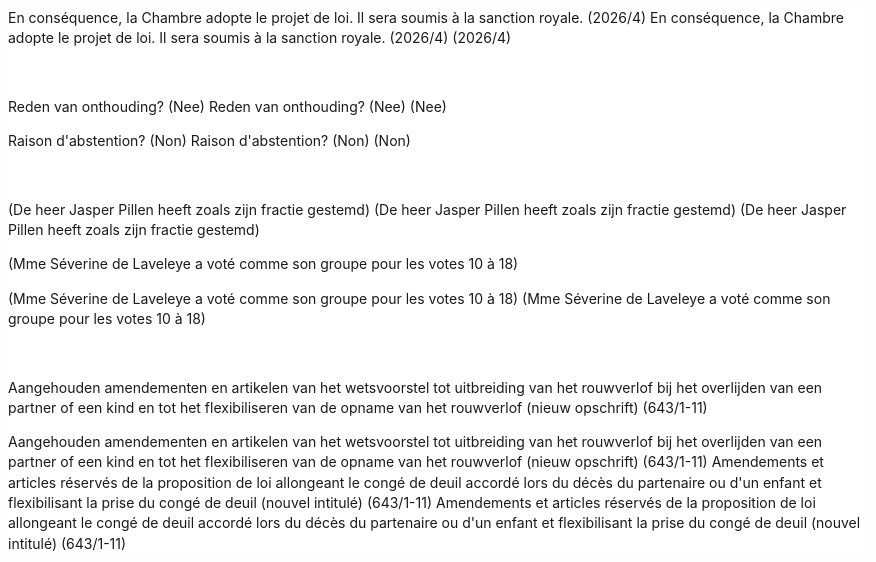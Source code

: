 
En conséquence, la Chambre adopte le projet de loi. Il sera soumis à la
sanction royale. (2026/4)
En conséquence, la Chambre adopte le projet de loi. Il sera soumis à la
sanction royale. 
(2026/4)
(2026/4)


 
 

Reden van onthouding? (Nee)
Reden van onthouding? 
(Nee)
(Nee)

Raison d'abstention? (Non)
Raison d'abstention? (Non)
(Non)

 
 

(De
heer Jasper Pillen heeft zoals zijn fractie gestemd)
(De
heer Jasper Pillen heeft zoals zijn fractie gestemd)
(De
heer Jasper Pillen heeft zoals zijn fractie gestemd)

(Mme Séverine de Laveleye a voté
comme son groupe pour les votes 10 à 18)

(Mme Séverine de Laveleye a voté
comme son groupe pour les votes 10 à 18)
(Mme Séverine de Laveleye a voté
comme son groupe pour les votes 10 à 18)

 
 

Aangehouden amendementen en
artikelen van het wetsvoorstel tot uitbreiding van het rouwverlof bij het
overlijden van een partner of een kind en tot het flexibiliseren van de opname
van het rouwverlof (nieuw opschrift) (643/1-11)

Aangehouden amendementen en
artikelen van het wetsvoorstel tot uitbreiding van het rouwverlof bij het
overlijden van een partner of een kind en tot het flexibiliseren van de opname
van het rouwverlof (nieuw opschrift) (643/1-11)
Amendements et articles réservés de la
proposition de loi allongeant le congé de deuil accordé lors du décès du
partenaire ou d'un enfant et flexibilisant la prise du congé de deuil (nouvel
intitulé) (643/1-11)
Amendements et articles réservés de la
proposition de loi allongeant le congé de deuil accordé lors du décès du
partenaire ou d'un enfant et flexibilisant la prise du congé de deuil (nouvel
intitulé) (643/1-11)
 